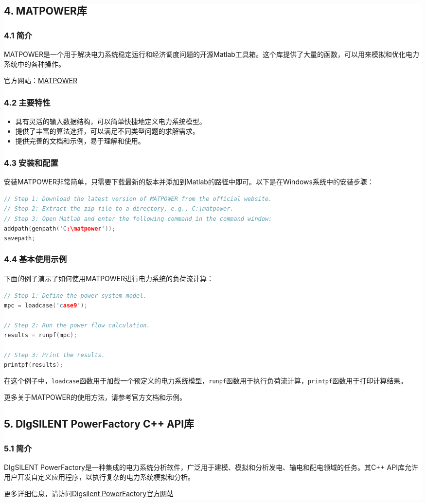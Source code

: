 ## 4. MATPOWER库

### 4.1 简介

MATPOWER是一个用于解决电力系统稳定运行和经济调度问题的开源Matlab工具箱。这个库提供了大量的函数，可以用来模拟和优化电力系统中的各种操作。

官方网站：[MATPOWER](http://www.pserc.cornell.edu/matpower/)

### 4.2 主要特性

- 具有灵活的输入数据结构，可以简单快捷地定义电力系统模型。
- 提供了丰富的算法选择，可以满足不同类型问题的求解需求。
- 提供完善的文档和示例，易于理解和使用。

### 4.3 安装和配置

安装MATPOWER非常简单，只需要下载最新的版本并添加到Matlab的路径中即可。以下是在Windows系统中的安装步骤：

```cpp
// Step 1: Download the latest version of MATPOWER from the official website.
// Step 2: Extract the zip file to a directory, e.g., C:\matpower.
// Step 3: Open Matlab and enter the following command in the command window:
addpath(genpath('C:\matpower'));
savepath;
```

### 4.4 基本使用示例

下面的例子演示了如何使用MATPOWER进行电力系统的负荷流计算：

```cpp
// Step 1: Define the power system model.
mpc = loadcase('case9');

// Step 2: Run the power flow calculation.
results = runpf(mpc);

// Step 3: Print the results.
printpf(results);
```

在这个例子中，`loadcase`函数用于加载一个预定义的电力系统模型，`runpf`函数用于执行负荷流计算，`printpf`函数用于打印计算结果。

更多关于MATPOWER的使用方法，请参考官方文档和示例。

## 5. DIgSILENT PowerFactory C++ API库

### 5.1 简介

DIgSILENT PowerFactory是一种集成的电力系统分析软件，广泛用于建模、模拟和分析发电、输电和配电领域的任务。其C++ API库允许用户开发自定义应用程序，以执行复杂的电力系统模拟和分析。

更多详细信息，请访问[Digsilent PowerFactory官方网站](https://www.digsilent.de/)
